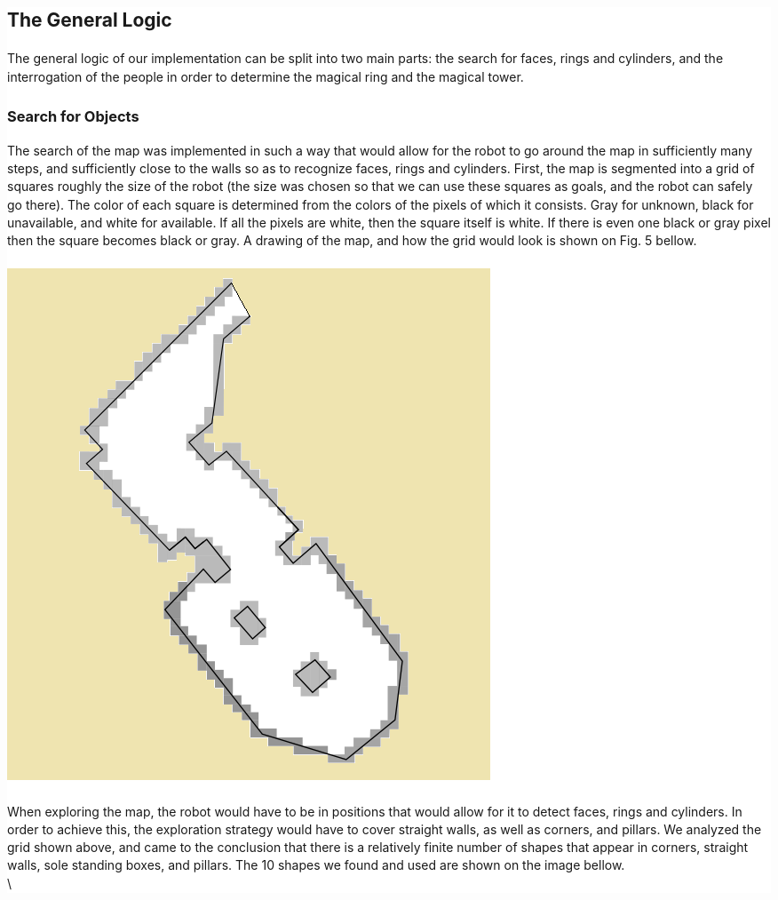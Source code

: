 ## The General Logic
The general logic of our implementation can be split into two main parts: the search for faces, rings and cylinders, and the interrogation of the people in order to determine the magical ring and the magical tower.

### Search for Objects
The search of the map was implemented in such a way that would allow for the robot to go around the map in sufficiently many steps, and sufficiently close to the walls so as to recognize faces, rings and cylinders. First, the map is segmented into a grid of squares roughly the size of the robot (the size was chosen so that we can use these squares as goals, and the robot can safely go there). The color of each square is determined from the colors of the pixels of which it consists. Gray for unknown, black for unavailable, and white for available. If all the pixels are white, then the square itself is white. If there is even one black or gray pixel then the square becomes black or gray. A drawing of the map, and how the grid would look is shown on Fig. 5 bellow.
\
\
![alt text](images/map_ok.png "Figure 5: Polished map")
\
\
When exploring the map, the robot would have to be in positions that would allow for it to detect faces, rings and cylinders. In order to achieve this, the exploration strategy would have to cover straight walls, as well as corners, and pillars. We analyzed the grid shown above, and came to the conclusion that there is a relatively finite number of shapes that appear in corners, straight walls, sole standing boxes, and pillars. The 10 shapes we found and used are shown on the image bellow.
\
\